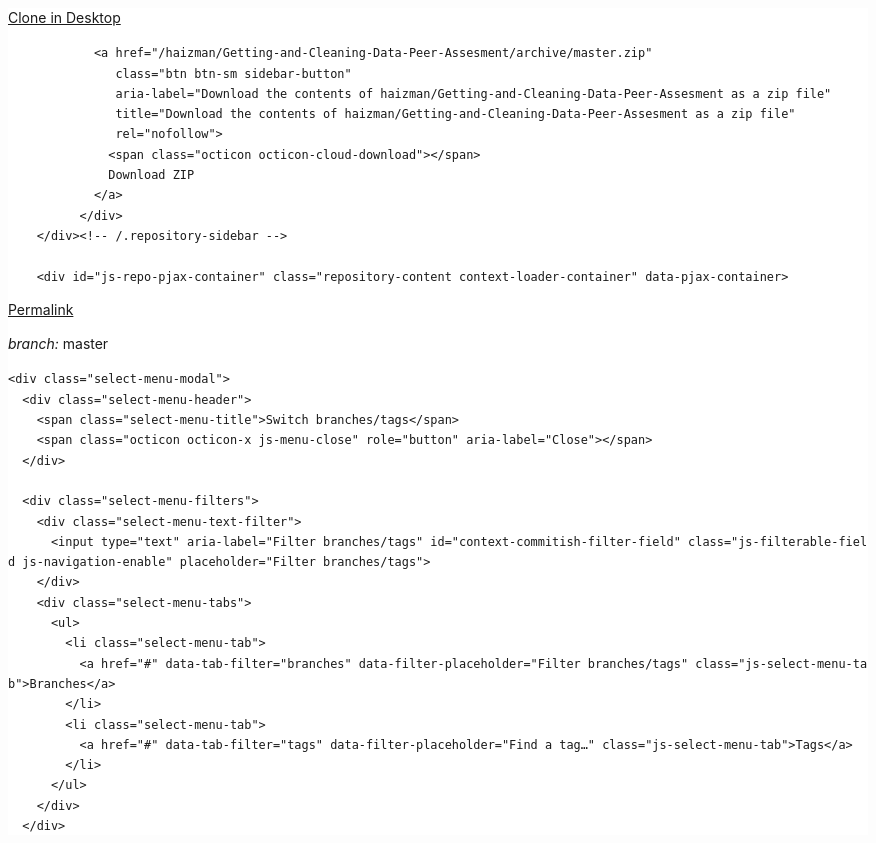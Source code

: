 
  <a href="https://windows.github.com" class="btn btn-sm sidebar-button" title="Save haizman/Getting-and-Cleaning-Data-Peer-Assesment to your computer and use it in GitHub Desktop." aria-label="Save haizman/Getting-and-Cleaning-Data-Peer-Assesment to your computer and use it in GitHub Desktop.">
    <span class="octicon octicon-device-desktop"></span>
    Clone in Desktop
  </a>


                <a href="/haizman/Getting-and-Cleaning-Data-Peer-Assesment/archive/master.zip"
                   class="btn btn-sm sidebar-button"
                   aria-label="Download the contents of haizman/Getting-and-Cleaning-Data-Peer-Assesment as a zip file"
                   title="Download the contents of haizman/Getting-and-Cleaning-Data-Peer-Assesment as a zip file"
                   rel="nofollow">
                  <span class="octicon octicon-cloud-download"></span>
                  Download ZIP
                </a>
              </div>
        </div><!-- /.repository-sidebar -->

        <div id="js-repo-pjax-container" class="repository-content context-loader-container" data-pjax-container>

          

<a href="/haizman/Getting-and-Cleaning-Data-Peer-Assesment/blob/f71c6822bb143a71beea18ecbf902506d60bdc03/README.md" class="hidden js-permalink-shortcut" data-hotkey="y">Permalink</a>



<div class="file-navigation js-zeroclipboard-container">
  
<div class="select-menu js-menu-container js-select-menu left">
  <span class="btn btn-sm select-menu-button js-menu-target css-truncate" data-hotkey="w"
    data-ref="master"
    title="master"
    role="button" aria-label="Switch branches or tags" tabindex="0" aria-haspopup="true">
    <span class="octicon octicon-git-branch"></span>
    <i>branch:</i>
    <span class="js-select-button css-truncate-target">master</span>
  </span>

  <div class="select-menu-modal-holder js-menu-content js-navigation-container" data-pjax aria-hidden="true">

    <div class="select-menu-modal">
      <div class="select-menu-header">
        <span class="select-menu-title">Switch branches/tags</span>
        <span class="octicon octicon-x js-menu-close" role="button" aria-label="Close"></span>
      </div>

      <div class="select-menu-filters">
        <div class="select-menu-text-filter">
          <input type="text" aria-label="Filter branches/tags" id="context-commitish-filter-field" class="js-filterable-field js-navigation-enable" placeholder="Filter branches/tags">
        </div>
        <div class="select-menu-tabs">
          <ul>
            <li class="select-menu-tab">
              <a href="#" data-tab-filter="branches" data-filter-placeholder="Filter branches/tags" class="js-select-menu-tab">Branches</a>
            </li>
            <li class="select-menu-tab">
              <a href="#" data-tab-filter="tags" data-filter-placeholder="Find a tag…" class="js-select-menu-tab">Tags</a>
            </li>
          </ul>
        </div>
      </div>